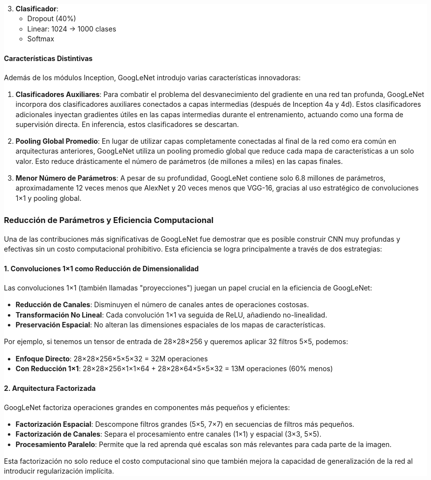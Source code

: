 3. **Clasificador**:
   - Dropout (40%)
   - Linear: 1024 → 1000 clases
   - Softmax

#### Características Distintivas

Además de los módulos Inception, GoogLeNet introdujo varias características innovadoras:

1. **Clasificadores Auxiliares**: Para combatir el problema del desvanecimiento del gradiente en una red tan profunda, GoogLeNet incorpora dos clasificadores auxiliares conectados a capas intermedias (después de Inception 4a y 4d). Estos clasificadores adicionales inyectan gradientes útiles en las capas intermedias durante el entrenamiento, actuando como una forma de supervisión directa. En inferencia, estos clasificadores se descartan.

2. **Pooling Global Promedio**: En lugar de utilizar capas completamente conectadas al final de la red como era común en arquitecturas anteriores, GoogLeNet utiliza un pooling promedio global que reduce cada mapa de características a un solo valor. Esto reduce drásticamente el número de parámetros (de millones a miles) en las capas finales.

3. **Menor Número de Parámetros**: A pesar de su profundidad, GoogLeNet contiene solo 6.8 millones de parámetros, aproximadamente 12 veces menos que AlexNet y 20 veces menos que VGG-16, gracias al uso estratégico de convoluciones 1×1 y pooling global.

### Reducción de Parámetros y Eficiencia Computacional

Una de las contribuciones más significativas de GoogLeNet fue demostrar que es posible construir CNN muy profundas y efectivas sin un costo computacional prohibitivo. Esta eficiencia se logra principalmente a través de dos estrategias:

#### 1. Convoluciones 1×1 como Reducción de Dimensionalidad

Las convoluciones 1×1 (también llamadas "proyecciones") juegan un papel crucial en la eficiencia de GoogLeNet:

- **Reducción de Canales**: Disminuyen el número de canales antes de operaciones costosas.
- **Transformación No Lineal**: Cada convolución 1×1 va seguida de ReLU, añadiendo no-linealidad.
- **Preservación Espacial**: No alteran las dimensiones espaciales de los mapas de características.

Por ejemplo, si tenemos un tensor de entrada de 28×28×256 y queremos aplicar 32 filtros 5×5, podemos:
- **Enfoque Directo**: 28×28×256×5×5×32 = 32M operaciones
- **Con Reducción 1×1**: 28×28×256×1×1×64 + 28×28×64×5×5×32 = 13M operaciones (60% menos)

#### 2. Arquitectura Factorizada

GoogLeNet factoriza operaciones grandes en componentes más pequeños y eficientes:

- **Factorización Espacial**: Descompone filtros grandes (5×5, 7×7) en secuencias de filtros más pequeños.
- **Factorización de Canales**: Separa el procesamiento entre canales (1×1) y espacial (3×3, 5×5).
- **Procesamiento Paralelo**: Permite que la red aprenda qué escalas son más relevantes para cada parte de la imagen.

Esta factorización no solo reduce el costo computacional sino que también mejora la capacidad de generalización de la red al introducir regularización implícita.
